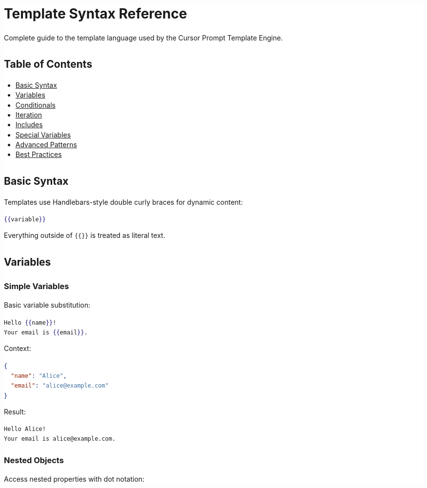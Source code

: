 # Template Syntax Reference

Complete guide to the template language used by the Cursor Prompt Template Engine.

## Table of Contents

- [Basic Syntax](#basic-syntax)
- [Variables](#variables)
- [Conditionals](#conditionals)
- [Iteration](#iteration)
- [Includes](#includes)
- [Special Variables](#special-variables)
- [Advanced Patterns](#advanced-patterns)
- [Best Practices](#best-practices)

## Basic Syntax

Templates use Handlebars-style double curly braces for dynamic content:

```handlebars
{{variable}}
```

Everything outside of `{{}}` is treated as literal text.

## Variables

### Simple Variables

Basic variable substitution:

```handlebars
Hello {{name}}!
Your email is {{email}}.
```

Context:
```json
{
  "name": "Alice",
  "email": "alice@example.com"
}
```

Result:
```
Hello Alice!
Your email is alice@example.com.
```

### Nested Objects

Access nested properties with dot notation:
